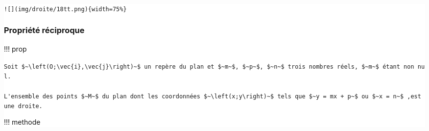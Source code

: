     ![](img/droite/18tt.png){width=75%}

### Propriété réciproque

!!! prop

    Soit $~\left(O;\vec{i},\vec{j}\right)~$ un repère du plan et $~m~$, $~p~$, $~n~$ trois nombres réels, $~m~$ étant non nul.

    L'ensemble des points $~M~$ du plan dont les coordonnées $~\left(x;y\right)~$ tels que $~y = mx + p~$ ou $~x = n~$ ,est une droite.

!!! methode
